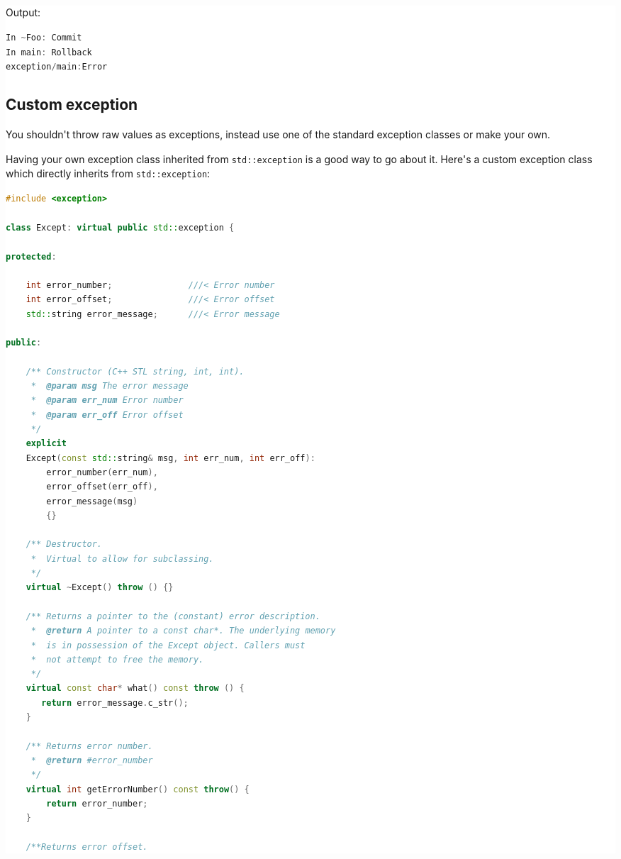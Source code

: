 Output:

```cpp
In ~Foo: Commit
In main: Rollback
exception/main:Error

```



## Custom exception


You shouldn't throw raw values as exceptions, instead use one of the standard exception classes or make your own.

Having your own exception class inherited from `std::exception` is a good way to go about it. Here's a custom exception class which directly inherits from `std::exception`:

```cpp
#include <exception>

class Except: virtual public std::exception {
    
protected:

    int error_number;               ///< Error number
    int error_offset;               ///< Error offset
    std::string error_message;      ///< Error message
    
public:

    /** Constructor (C++ STL string, int, int).
     *  @param msg The error message
     *  @param err_num Error number
     *  @param err_off Error offset
     */
    explicit 
    Except(const std::string& msg, int err_num, int err_off):
        error_number(err_num),
        error_offset(err_off),
        error_message(msg)
        {}

    /** Destructor.
     *  Virtual to allow for subclassing.
     */
    virtual ~Except() throw () {}

    /** Returns a pointer to the (constant) error description.
     *  @return A pointer to a const char*. The underlying memory
     *  is in possession of the Except object. Callers must
     *  not attempt to free the memory.
     */
    virtual const char* what() const throw () {
       return error_message.c_str();
    }
    
    /** Returns error number.
     *  @return #error_number
     */
    virtual int getErrorNumber() const throw() {
        return error_number;
    }
    
    /**Returns error offset.
```